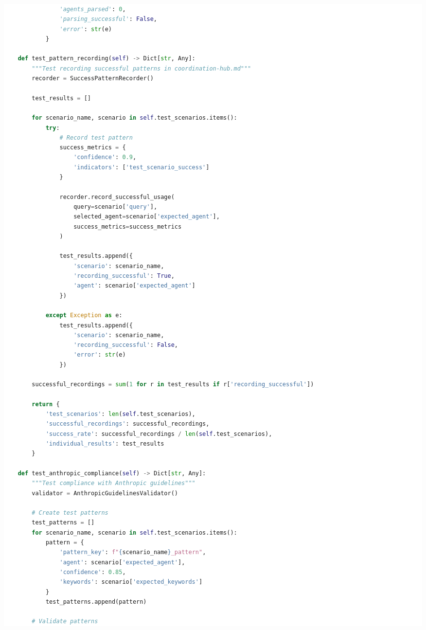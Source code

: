 ```python
                'agents_parsed': 0,
                'parsing_successful': False,
                'error': str(e)
            }
    
    def test_pattern_recording(self) -> Dict[str, Any]:
        """Test recording successful patterns in coordination-hub.md"""
        recorder = SuccessPatternRecorder()
        
        test_results = []
        
        for scenario_name, scenario in self.test_scenarios.items():
            try:
                # Record test pattern
                success_metrics = {
                    'confidence': 0.9,
                    'indicators': ['test_scenario_success']
                }
                
                recorder.record_successful_usage(
                    query=scenario['query'],
                    selected_agent=scenario['expected_agent'],
                    success_metrics=success_metrics
                )
                
                test_results.append({
                    'scenario': scenario_name,
                    'recording_successful': True,
                    'agent': scenario['expected_agent']
                })
                
            except Exception as e:
                test_results.append({
                    'scenario': scenario_name,
                    'recording_successful': False,
                    'error': str(e)
                })
        
        successful_recordings = sum(1 for r in test_results if r['recording_successful'])
        
        return {
            'test_scenarios': len(self.test_scenarios),
            'successful_recordings': successful_recordings,
            'success_rate': successful_recordings / len(self.test_scenarios),
            'individual_results': test_results
        }
    
    def test_anthropic_compliance(self) -> Dict[str, Any]:
        """Test compliance with Anthropic guidelines"""
        validator = AnthropicGuidelinesValidator()
        
        # Create test patterns
        test_patterns = []
        for scenario_name, scenario in self.test_scenarios.items():
            pattern = {
                'pattern_key': f"{scenario_name}_pattern",
                'agent': scenario['expected_agent'],
                'confidence': 0.85,
                'keywords': scenario['expected_keywords']
            }
            test_patterns.append(pattern)
        
        # Validate patterns
```